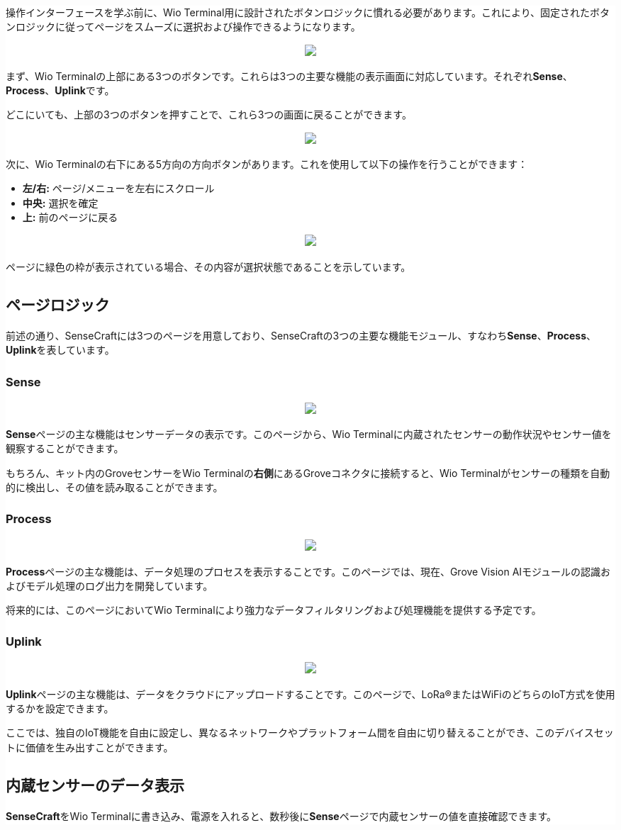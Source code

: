 操作インターフェースを学ぶ前に、Wio Terminal用に設計されたボタンロジックに慣れる必要があります。これにより、固定されたボタンロジックに従ってページをスムーズに選択および操作できるようになります。

<div align="center"><img width={800} src="https://files.seeedstudio.com/wiki/K1100-quick-start/button.png" /></div>

まず、Wio Terminalの上部にある3つのボタンです。これらは3つの主要な機能の表示画面に対応しています。それぞれ**Sense**、**Process**、**Uplink**です。

どこにいても、上部の3つのボタンを押すことで、これら3つの画面に戻ることができます。

<div align="center"><img width={800} src="https://files.seeedstudio.com/wiki/K1100/101.png" /></div>

次に、Wio Terminalの右下にある5方向の方向ボタンがあります。これを使用して以下の操作を行うことができます：

- **左/右:** ページ/メニューを左右にスクロール
- **中央:** 選択を確定
- **上:** 前のページに戻る

<div align="center"><img width={800} src="https://files.seeedstudio.com/wiki/K1100-quick-start/40.png" /></div>

ページに緑色の枠が表示されている場合、その内容が選択状態であることを示しています。

## ページロジック

前述の通り、SenseCraftには3つのページを用意しており、SenseCraftの3つの主要な機能モジュール、すなわち**Sense**、**Process**、**Uplink**を表しています。

### Sense

<div align="center"><img width={800} src="https://files.seeedstudio.com/wiki/K1100-quick-start/39.png" /></div>

**Sense**ページの主な機能はセンサーデータの表示です。このページから、Wio Terminalに内蔵されたセンサーの動作状況やセンサー値を観察することができます。

もちろん、キット内のGroveセンサーをWio Terminalの**右側**にあるGroveコネクタに接続すると、Wio Terminalがセンサーの種類を自動的に検出し、その値を読み取ることができます。

### Process

<div align="center"><img width={800} src="https://files.seeedstudio.com/wiki/K1100-quick-start/41.png" /></div>

**Process**ページの主な機能は、データ処理のプロセスを表示することです。このページでは、現在、Grove Vision AIモジュールの認識およびモデル処理のログ出力を開発しています。

将来的には、このページにおいてWio Terminalにより強力なデータフィルタリングおよび処理機能を提供する予定です。

### Uplink

<div align="center"><img width={800} src="https://files.seeedstudio.com/wiki/K1100-quick-start/42.png" /></div>

**Uplink**ページの主な機能は、データをクラウドにアップロードすることです。このページで、LoRa®またはWiFiのどちらのIoT方式を使用するかを設定できます。

ここでは、独自のIoT機能を自由に設定し、異なるネットワークやプラットフォーム間を自由に切り替えることができ、このデバイスセットに価値を生み出すことができます。

## 内蔵センサーのデータ表示

**SenseCraft**をWio Terminalに書き込み、電源を入れると、数秒後に**Sense**ページで内蔵センサーの値を直接確認できます。
